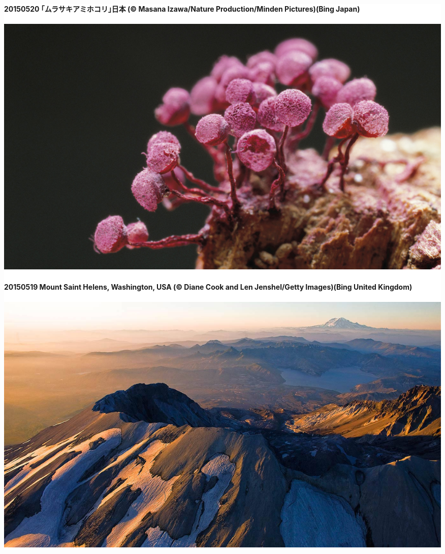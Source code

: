 #### 20150520 ｢ムラサキアミホコリ｣日本 (© Masana Izawa/Nature Production/Minden Pictures)(Bing Japan)

![](20150520_CribrariaPurpurea_1366x768.jpg)

#### 20150519 Mount Saint Helens, Washington, USA (© Diane Cook and Len Jenshel/Getty Images)(Bing United Kingdom)

![](20150519_MSHNVM_1366x768.jpg)

